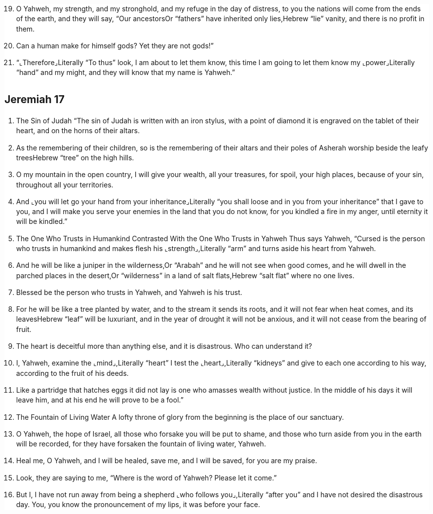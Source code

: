 19.  O Yahweh, my strength, and my stronghold, and my refuge in the day of distress, to you the nations will come from the ends of the earth, and they will say, “Our ancestorsOr “fathers” have inherited only lies,Hebrew “lie” vanity, and there is no profit in them. 

20. Can a human make for himself gods? Yet they are not gods!” 

21. “⌞Therefore⌟Literally “To thus” look, I am about to let them know, this time I am going to let them know my ⌞power⌟Literally “hand” and my might, and they will know that my name is Yahweh.”    

## Jeremiah 17

1.  The Sin of Judah  “The sin of Judah is written with an iron stylus, with a point of diamond it is engraved on the tablet of their heart, and on the horns of their altars. 

2. As the remembering of their children, so is the remembering of their altars and their poles of Asherah worship beside the leafy treesHebrew “tree” on the high hills. 

3. O my mountain in the open country, I will give your wealth, all your treasures, for spoil, your high places, because of your sin, throughout all your territories. 

4. And ⌞you will let go your hand from your inheritance⌟Literally “you shall loose and in you from your inheritance” that I gave to you, and I will make you serve your enemies in the land that you do not know, for you kindled a fire in my anger, until eternity it will be kindled.”   

5.  The One Who Trusts in Humankind Contrasted With the One Who Trusts in Yahweh Thus says Yahweh,  “Cursed is the person who trusts in humankind and makes flesh his ⌞strength⌟,Literally “arm” and turns aside his heart from Yahweh. 

6. And he will be like a juniper in the wilderness,Or “Arabah” and he will not see when good comes, and he will dwell in the parched places in the desert,Or “wilderness” in a land of salt flats,Hebrew “salt flat” where no one lives. 

7. Blessed be the person who trusts in Yahweh, and Yahweh is his trust. 

8. For he will be like a tree planted by water, and to the stream it sends its roots, and it will not fear when heat comes, and its leavesHebrew “leaf” will be luxuriant, and in the year of drought it will not be anxious, and it will not cease from the bearing of fruit. 

9. The heart is deceitful more than anything else, and it is disastrous. Who can understand it? 

10. I, Yahweh, examine the ⌞mind⌟,Literally “heart” I test the ⌞heart⌟,Literally “kidneys” and give to each one according to his way, according to the fruit of his deeds. 

11. Like a partridge that hatches eggs it did not lay is one who amasses wealth without justice. In the middle of his days it will leave him, and at his end he will prove to be a fool.”   

12.  The Fountain of Living Water  A lofty throne of glory from the beginning is the place of our sanctuary. 

13. O Yahweh, the hope of Israel, all those who forsake you will be put to shame, and those who turn aside from you in the earth will be recorded, for they have forsaken the fountain of living water, Yahweh. 

14. Heal me, O Yahweh, and I will be healed, save me, and I will be saved, for you are my praise. 

15. Look, they are saying to me, “Where is the word of Yahweh? Please let it come.” 

16. But I, I have not run away from being a shepherd ⌞who follows you⌟,Literally “after you” and I have not desired the disastrous day. You, you know the pronouncement of my lips, it was before your face. 
